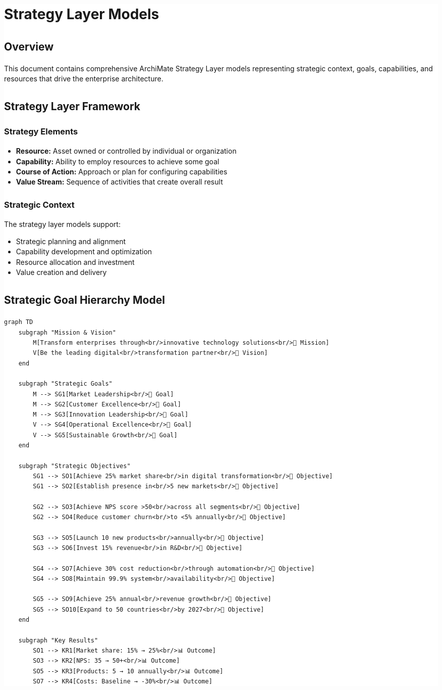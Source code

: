 # Strategy Layer Models

## Overview
This document contains comprehensive ArchiMate Strategy Layer models representing strategic context, goals, capabilities, and resources that drive the enterprise architecture.

## Strategy Layer Framework

### Strategy Elements
- **Resource:** Asset owned or controlled by individual or organization
- **Capability:** Ability to employ resources to achieve some goal
- **Course of Action:** Approach or plan for configuring capabilities
- **Value Stream:** Sequence of activities that create overall result

### Strategic Context
The strategy layer models support:
- Strategic planning and alignment
- Capability development and optimization
- Resource allocation and investment
- Value creation and delivery

## Strategic Goal Hierarchy Model

```mermaid
graph TD
    subgraph "Mission & Vision"
        M[Transform enterprises through<br/>innovative technology solutions<br/>🎯 Mission]
        V[Be the leading digital<br/>transformation partner<br/>🔮 Vision]
    end
    
    subgraph "Strategic Goals"
        M --> SG1[Market Leadership<br/>🎯 Goal]
        M --> SG2[Customer Excellence<br/>🎯 Goal]
        M --> SG3[Innovation Leadership<br/>🎯 Goal]
        V --> SG4[Operational Excellence<br/>🎯 Goal]
        V --> SG5[Sustainable Growth<br/>🎯 Goal]
    end
    
    subgraph "Strategic Objectives"
        SG1 --> SO1[Achieve 25% market share<br/>in digital transformation<br/>🎯 Objective]
        SG1 --> SO2[Establish presence in<br/>5 new markets<br/>🎯 Objective]
        
        SG2 --> SO3[Achieve NPS score >50<br/>across all segments<br/>🎯 Objective]
        SG2 --> SO4[Reduce customer churn<br/>to <5% annually<br/>🎯 Objective]
        
        SG3 --> SO5[Launch 10 new products<br/>annually<br/>🎯 Objective]
        SG3 --> SO6[Invest 15% revenue<br/>in R&D<br/>🎯 Objective]
        
        SG4 --> SO7[Achieve 30% cost reduction<br/>through automation<br/>🎯 Objective]
        SG4 --> SO8[Maintain 99.9% system<br/>availability<br/>🎯 Objective]
        
        SG5 --> SO9[Achieve 25% annual<br/>revenue growth<br/>🎯 Objective]
        SG5 --> SO10[Expand to 50 countries<br/>by 2027<br/>🎯 Objective]
    end
    
    subgraph "Key Results"
        SO1 --> KR1[Market share: 15% → 25%<br/>📊 Outcome]
        SO3 --> KR2[NPS: 35 → 50+<br/>📊 Outcome]
        SO5 --> KR3[Products: 5 → 10 annually<br/>📊 Outcome]
        SO7 --> KR4[Costs: Baseline → -30%<br/>📊 Outcome]
```